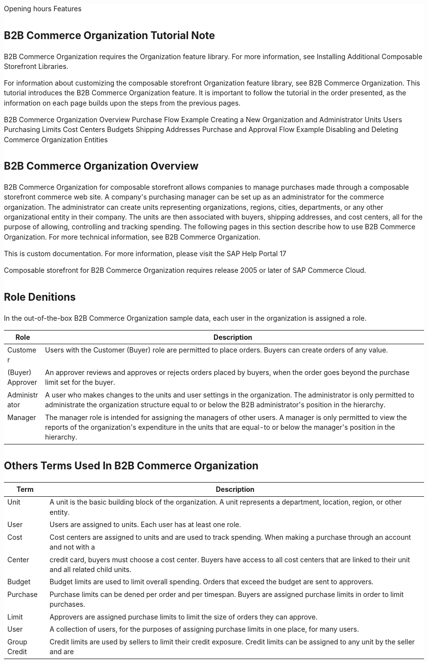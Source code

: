 Opening hours Features

## B2B Commerce Organization Tutorial Note

B2B Commerce Organization requires the Organization feature library. For more information, see Installing Additional Composable Storefront Libraries.

For information about customizing the composable storefront Organization feature library, see B2B Commerce Organization. This tutorial introduces the B2B Commerce Organization feature. It is important to follow the tutorial in the order presented, as the information on each page builds upon the steps from the previous pages.

B2B Commerce Organization Overview Purchase Flow Example Creating a New Organization and Administrator Units Users Purchasing Limits Cost Centers Budgets Shipping Addresses Purchase and Approval Flow Example Disabling and Deleting Commerce Organization Entities

## B2B Commerce Organization Overview

B2B Commerce Organization for composable storefront allows companies to manage purchases made through a composable storefront commerce web site. A company's purchasing manager can be set up as an administrator for the commerce organization. The administrator can create units representing organizations, regions, cities, departments, or any other organizational entity in their company. The units are then associated with buyers, shipping addresses, and cost centers, all for the purpose of allowing, controlling and tracking spending. The following pages in this section describe how to use B2B Commerce Organization. For more technical information, see B2B Commerce Organization.

This is custom documentation. For more information, please visit the SAP Help Portal 17

Composable storefront for B2B Commerce Organization requires release 2005 or later of SAP Commerce Cloud.

## Role Denitions

In the out-of-the-box B2B Commerce Organization sample data, each user in the organization is assigned a role.

| Role             | Description                                                                                                                                                                                                                                |
|------------------|--------------------------------------------------------------------------------------------------------------------------------------------------------------------------------------------------------------------------------------------|
| Customer         | Users with the Customer (Buyer) role are permitted to place orders. Buyers can create orders of any value.                                                                                                                                 |
| (Buyer) Approver | An approver reviews and approves or rejects orders placed by buyers, when the order goes beyond the purchase limit set for the buyer.                                                                                                      |
| Administrator    | A user who makes changes to the units and user settings in the organization. The administrator is only permitted to administrate the organization structure equal to or below the B2B administrator's position in the hierarchy.           |
| Manager          | The manager role is intended for assigning the managers of other users. A manager is only permitted to view the reports of the organization's expenditure in the units that are equal-to or below the manager's position in the hierarchy. |

## Others Terms Used In B2B Commerce Organization

| Term         | Description                                                                                                                                                         |
|--------------|---------------------------------------------------------------------------------------------------------------------------------------------------------------------|
| Unit         | A unit is the basic building block of the organization. A unit represents a department, location, region, or other entity.                                          |
| User         | Users are assigned to units. Each user has at least one role.                                                                                                       |
| Cost         | Cost centers are assigned to units and are used to track spending. When making a purchase through an account and not with a                                         |
| Center       | credit card, buyers must choose a cost center. Buyers have access to all cost centers that are linked to their unit and all related child units.                    |
| Budget       | Budget limits are used to limit overall spending. Orders that exceed the budget are sent to approvers.                                                              |
| Purchase     | Purchase limits can be dened per order and per timespan. Buyers are assigned purchase limits in order to limit purchases.                                           |
| Limit        | Approvers are assigned purchase limits to limit the size of orders they can approve.                                                                                |
| User         | A collection of users, for the purposes of assigning purchase limits in one place, for many users.                                                                  |
| Group Credit | Credit limits are used by sellers to limit their credit exposure. Credit limits can be assigned to any unit by the seller and are                                   |